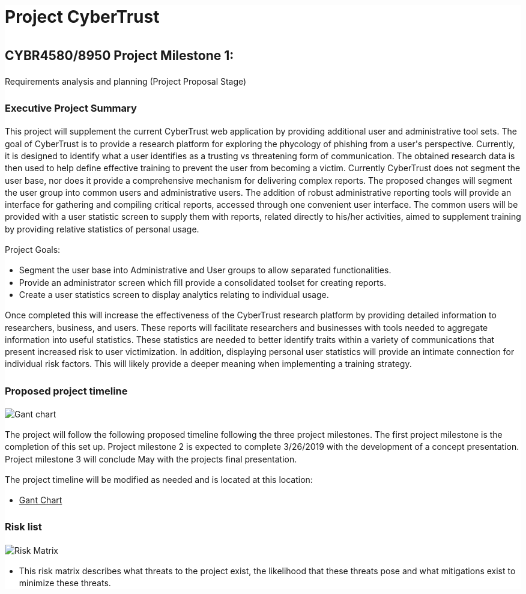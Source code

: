 # Project CyberTrust

## CYBR4580/8950 Project Milestone 1:
Requirements analysis and planning (Project Proposal Stage)

### Executive Project Summary
This project will supplement the current CyberTrust web application by providing additional user and administrative tool sets.  The goal of CyberTrust is to provide a research platform for exploring the phycology of phishing from a user's perspective.  Currently, it is designed to identify what a user identifies as a trusting vs threatening form of communication.  The obtained research data is then used to help define effective training to prevent the user from becoming a victim.  Currently CyberTrust does not segment the user base, nor does it provide a comprehensive mechanism for delivering complex reports.  The proposed changes will segment the user group into common users and administrative users.  The addition of robust administrative reporting tools will provide an interface for gathering and compiling critical reports, accessed through one convenient user interface.  The common users will be provided with a user statistic screen to supply them with reports, related directly to his/her activities, aimed to supplement training by providing relative statistics of personal usage.  

Project Goals:
- Segment the user base into Administrative and User groups to allow separated functionalities.
- Provide an administrator screen which fill provide a consolidated toolset for creating reports.
- Create a user statistics screen to display analytics relating to individual usage.

Once completed this will increase the effectiveness of the CyberTrust research platform by providing detailed information to researchers, business, and users.  These reports will facilitate researchers and businesses with tools needed to aggregate information into useful statistics.  These statistics are needed to better identify traits within a variety of communications that present increased risk to user victimization.  In addition, displaying personal user statistics will provide an intimate connection for individual risk factors.  This will likely provide a deeper meaning when implementing a training strategy.   


### Proposed project timeline

![Gant chart](/CYBR4580-8950/SupDocs/GantChart.png "Gant Chart")

The project will follow the following proposed timeline following the three project milestones. The first project milestone is the completion of this set up. Project milestone 2 is expected to complete 3/26/2019 with the development of a concept presentation. Project milestone 3 will conclude May with the projects final presentation.

The project timeline will be modified as needed and is located at this location:
* [Gant Chart](/CYBR4580-8950/SupDocs/CybertrustGantChart.xlsx)

### Risk list
![Risk Matrix](/CYBR4580-8950/SupDocs/RiskMatrix.png "Risk Matrix")

* This risk matrix describes what threats to the project exist, the likelihood that these threats pose and what mitigations exist to minimize these threats.
